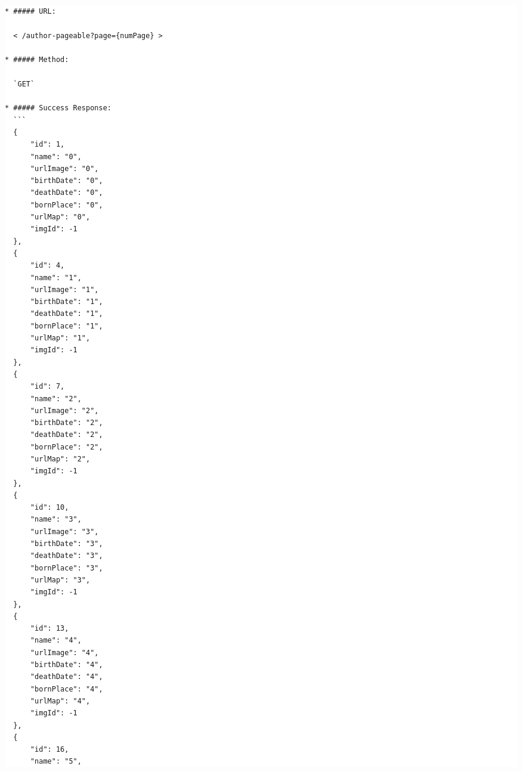   ```
* ##### URL:

	< /author-pageable?page={numPage} >

* ##### Method:

	`GET`
	
* ##### Success Response:
  	```
    {
        "id": 1,
        "name": "0",
        "urlImage": "0",
        "birthDate": "0",
        "deathDate": "0",
        "bornPlace": "0",
        "urlMap": "0",
        "imgId": -1
    },
    {
        "id": 4,
        "name": "1",
        "urlImage": "1",
        "birthDate": "1",
        "deathDate": "1",
        "bornPlace": "1",
        "urlMap": "1",
        "imgId": -1
    },
    {
        "id": 7,
        "name": "2",
        "urlImage": "2",
        "birthDate": "2",
        "deathDate": "2",
        "bornPlace": "2",
        "urlMap": "2",
        "imgId": -1
    },
    {
        "id": 10,
        "name": "3",
        "urlImage": "3",
        "birthDate": "3",
        "deathDate": "3",
        "bornPlace": "3",
        "urlMap": "3",
        "imgId": -1
    },
    {
        "id": 13,
        "name": "4",
        "urlImage": "4",
        "birthDate": "4",
        "deathDate": "4",
        "bornPlace": "4",
        "urlMap": "4",
        "imgId": -1
    },
    {
        "id": 16,
        "name": "5",
  ```